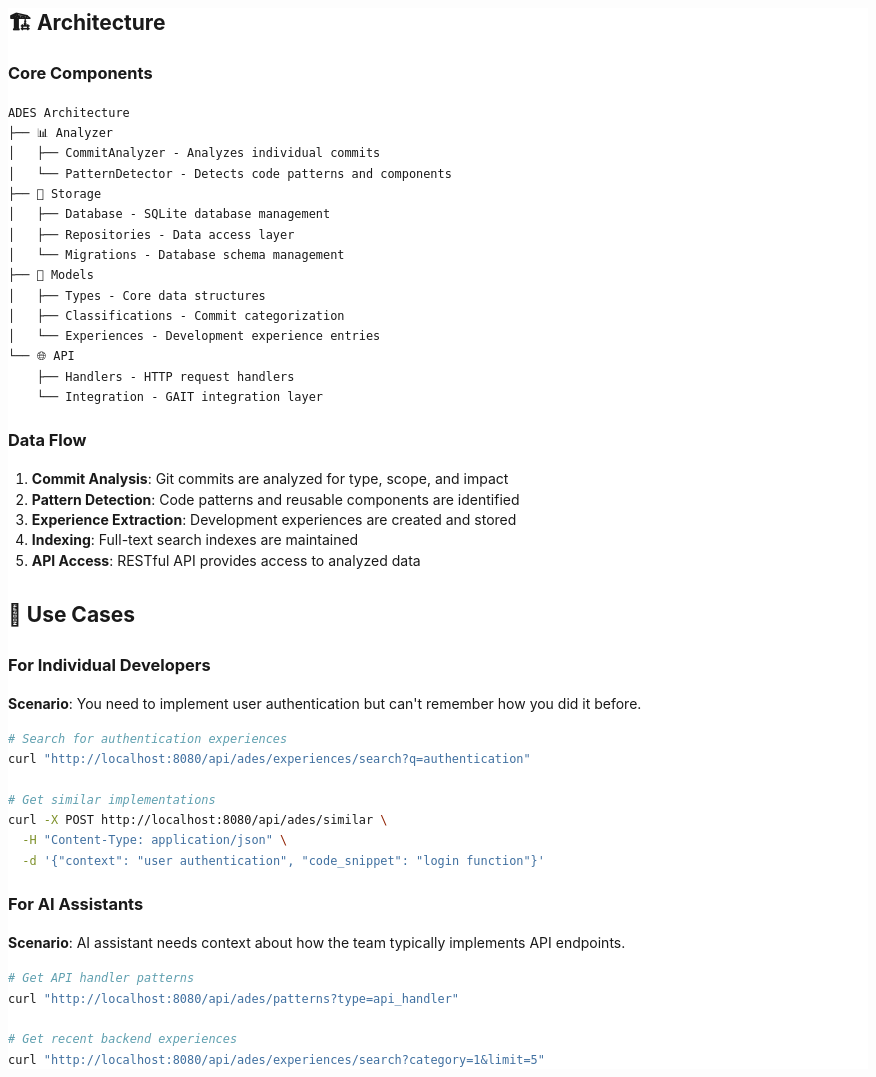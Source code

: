 
## 🏗️ Architecture

### Core Components

```
ADES Architecture
├── 📊 Analyzer
│   ├── CommitAnalyzer - Analyzes individual commits
│   └── PatternDetector - Detects code patterns and components
├── 💾 Storage
│   ├── Database - SQLite database management
│   ├── Repositories - Data access layer
│   └── Migrations - Database schema management
├── 🔧 Models
│   ├── Types - Core data structures
│   ├── Classifications - Commit categorization
│   └── Experiences - Development experience entries
└── 🌐 API
    ├── Handlers - HTTP request handlers
    └── Integration - GAIT integration layer
```

### Data Flow

1. **Commit Analysis**: Git commits are analyzed for type, scope, and impact
2. **Pattern Detection**: Code patterns and reusable components are identified
3. **Experience Extraction**: Development experiences are created and stored
4. **Indexing**: Full-text search indexes are maintained
5. **API Access**: RESTful API provides access to analyzed data

## 🎯 Use Cases

### For Individual Developers

**Scenario**: You need to implement user authentication but can't remember how you did it before.

```bash
# Search for authentication experiences
curl "http://localhost:8080/api/ades/experiences/search?q=authentication"

# Get similar implementations
curl -X POST http://localhost:8080/api/ades/similar \
  -H "Content-Type: application/json" \
  -d '{"context": "user authentication", "code_snippet": "login function"}'
```

### For AI Assistants

**Scenario**: AI assistant needs context about how the team typically implements API endpoints.

```bash
# Get API handler patterns
curl "http://localhost:8080/api/ades/patterns?type=api_handler"

# Get recent backend experiences
curl "http://localhost:8080/api/ades/experiences/search?category=1&limit=5"
```
